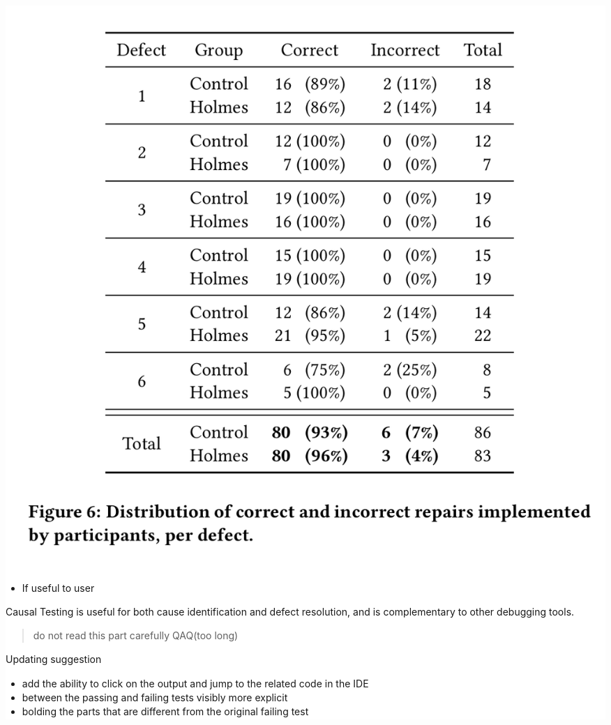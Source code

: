   ![](../assets/img/pictures/2023-05-13-Causal-Testing-Understanding-Defects-Root-Causes/5.png)

- If useful to user

Causal Testing is useful for both cause identification and defect resolution, and is complementary to other debugging tools.

> do not read this part carefully QAQ(too long)

Updating suggestion

- add the ability to click on the output and jump to the related code in the IDE
- between the passing and failing tests visibly more explicit
- bolding the parts that are different from the original failing test
